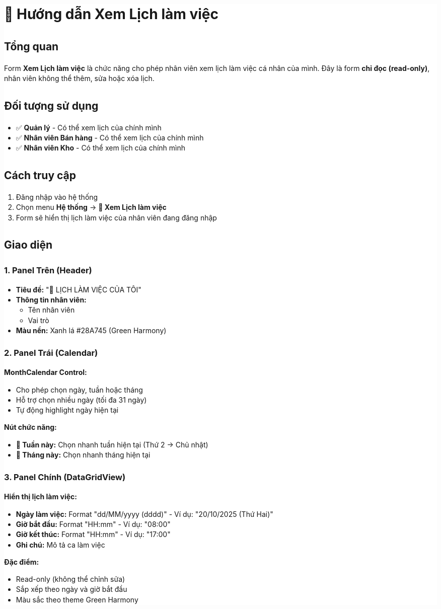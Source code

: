 # 📅 Hướng dẫn Xem Lịch làm việc

## Tổng quan
Form **Xem Lịch làm việc** là chức năng cho phép nhân viên xem lịch làm việc cá nhân của mình. Đây là form **chỉ đọc (read-only)**, nhân viên không thể thêm, sửa hoặc xóa lịch.

## Đối tượng sử dụng
- ✅ **Quản lý** - Có thể xem lịch của chính mình
- ✅ **Nhân viên Bán hàng** - Có thể xem lịch của chính mình
- ✅ **Nhân viên Kho** - Có thể xem lịch của chính mình

## Cách truy cập
1. Đăng nhập vào hệ thống
2. Chọn menu **Hệ thống** → **📅 Xem Lịch làm việc**
3. Form sẽ hiển thị lịch làm việc của nhân viên đang đăng nhập

## Giao diện

### 1. Panel Trên (Header)
- **Tiêu đề:** "📅 LỊCH LÀM VIỆC CỦA TÔI"
- **Thông tin nhân viên:**
  - Tên nhân viên
  - Vai trò
- **Màu nền:** Xanh lá #28A745 (Green Harmony)

### 2. Panel Trái (Calendar)
**MonthCalendar Control:**
- Cho phép chọn ngày, tuần hoặc tháng
- Hỗ trợ chọn nhiều ngày (tối đa 31 ngày)
- Tự động highlight ngày hiện tại

**Nút chức năng:**
- **📅 Tuần này:** Chọn nhanh tuần hiện tại (Thứ 2 → Chủ nhật)
- **📆 Tháng này:** Chọn nhanh tháng hiện tại

### 3. Panel Chính (DataGridView)
**Hiển thị lịch làm việc:**
- **Ngày làm việc:** Format "dd/MM/yyyy (dddd)" - Ví dụ: "20/10/2025 (Thứ Hai)"
- **Giờ bắt đầu:** Format "HH:mm" - Ví dụ: "08:00"
- **Giờ kết thúc:** Format "HH:mm" - Ví dụ: "17:00"
- **Ghi chú:** Mô tả ca làm việc

**Đặc điểm:**
- Read-only (không thể chỉnh sửa)
- Sắp xếp theo ngày và giờ bắt đầu
- Màu sắc theo theme Green Harmony
